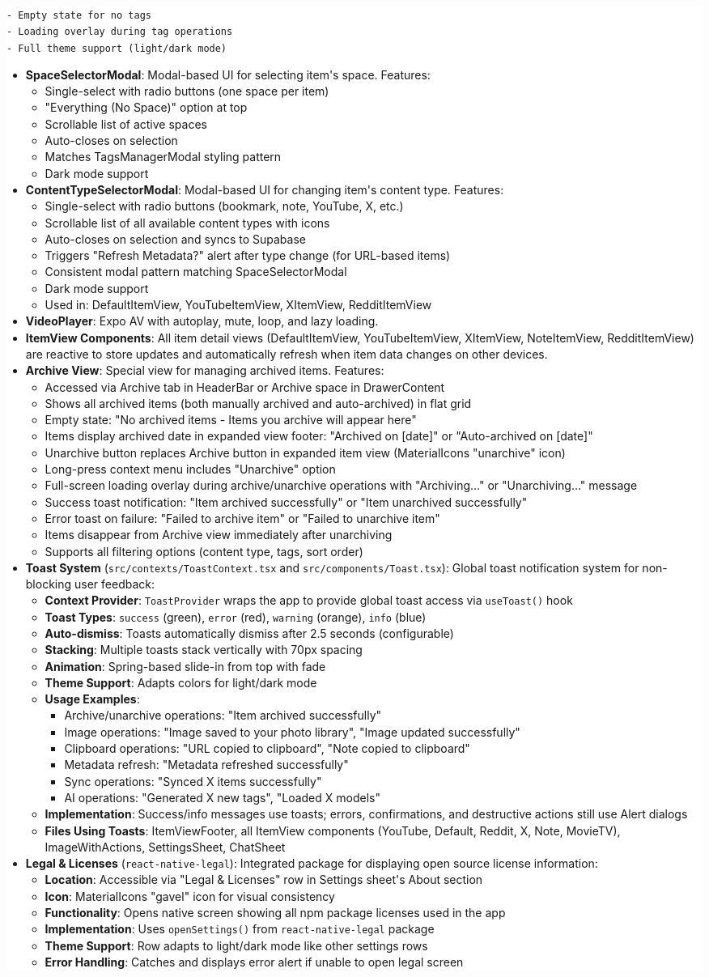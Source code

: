     - Empty state for no tags
    - Loading overlay during tag operations
    - Full theme support (light/dark mode)
  - **SpaceSelectorModal**: Modal-based UI for selecting item's space. Features:
    - Single-select with radio buttons (one space per item)
    - "Everything (No Space)" option at top
    - Scrollable list of active spaces
    - Auto-closes on selection
    - Matches TagsManagerModal styling pattern
    - Dark mode support
  - **ContentTypeSelectorModal**: Modal-based UI for changing item's content type. Features:
    - Single-select with radio buttons (bookmark, note, YouTube, X, etc.)
    - Scrollable list of all available content types with icons
    - Auto-closes on selection and syncs to Supabase
    - Triggers "Refresh Metadata?" alert after type change (for URL-based items)
    - Consistent modal pattern matching SpaceSelectorModal
    - Dark mode support
    - Used in: DefaultItemView, YouTubeItemView, XItemView, RedditItemView
  - **VideoPlayer**: Expo AV with autoplay, mute, loop, and lazy loading.
  - **ItemView Components**: All item detail views (DefaultItemView, YouTubeItemView, XItemView, NoteItemView, RedditItemView) are reactive to store updates and automatically refresh when item data changes on other devices.
  - **Archive View**: Special view for managing archived items. Features:
    - Accessed via Archive tab in HeaderBar or Archive space in DrawerContent
    - Shows all archived items (both manually archived and auto-archived) in flat grid
    - Empty state: "No archived items - Items you archive will appear here"
    - Items display archived date in expanded view footer: "Archived on [date]" or "Auto-archived on [date]"
    - Unarchive button replaces Archive button in expanded item view (MaterialIcons "unarchive" icon)
    - Long-press context menu includes "Unarchive" option
    - Full-screen loading overlay during archive/unarchive operations with "Archiving..." or "Unarchiving..." message
    - Success toast notification: "Item archived successfully" or "Item unarchived successfully"
    - Error toast on failure: "Failed to archive item" or "Failed to unarchive item"
    - Items disappear from Archive view immediately after unarchiving
    - Supports all filtering options (content type, tags, sort order)
  - **Toast System** (`src/contexts/ToastContext.tsx` and `src/components/Toast.tsx`): Global toast notification system for non-blocking user feedback:
    - **Context Provider**: `ToastProvider` wraps the app to provide global toast access via `useToast()` hook
    - **Toast Types**: `success` (green), `error` (red), `warning` (orange), `info` (blue)
    - **Auto-dismiss**: Toasts automatically dismiss after 2.5 seconds (configurable)
    - **Stacking**: Multiple toasts stack vertically with 70px spacing
    - **Animation**: Spring-based slide-in from top with fade
    - **Theme Support**: Adapts colors for light/dark mode
    - **Usage Examples**:
      - Archive/unarchive operations: "Item archived successfully"
      - Image operations: "Image saved to your photo library", "Image updated successfully"
      - Clipboard operations: "URL copied to clipboard", "Note copied to clipboard"
      - Metadata refresh: "Metadata refreshed successfully"
      - Sync operations: "Synced X items successfully"
      - AI operations: "Generated X new tags", "Loaded X models"
    - **Implementation**: Success/info messages use toasts; errors, confirmations, and destructive actions still use Alert dialogs
    - **Files Using Toasts**: ItemViewFooter, all ItemView components (YouTube, Default, Reddit, X, Note, MovieTV), ImageWithActions, SettingsSheet, ChatSheet
  - **Legal & Licenses** (`react-native-legal`): Integrated package for displaying open source license information:
    - **Location**: Accessible via "Legal & Licenses" row in Settings sheet's About section
    - **Icon**: MaterialIcons "gavel" icon for visual consistency
    - **Functionality**: Opens native screen showing all npm package licenses used in the app
    - **Implementation**: Uses `openSettings()` from `react-native-legal` package
    - **Theme Support**: Row adapts to light/dark mode like other settings rows
    - **Error Handling**: Catches and displays error alert if unable to open legal screen